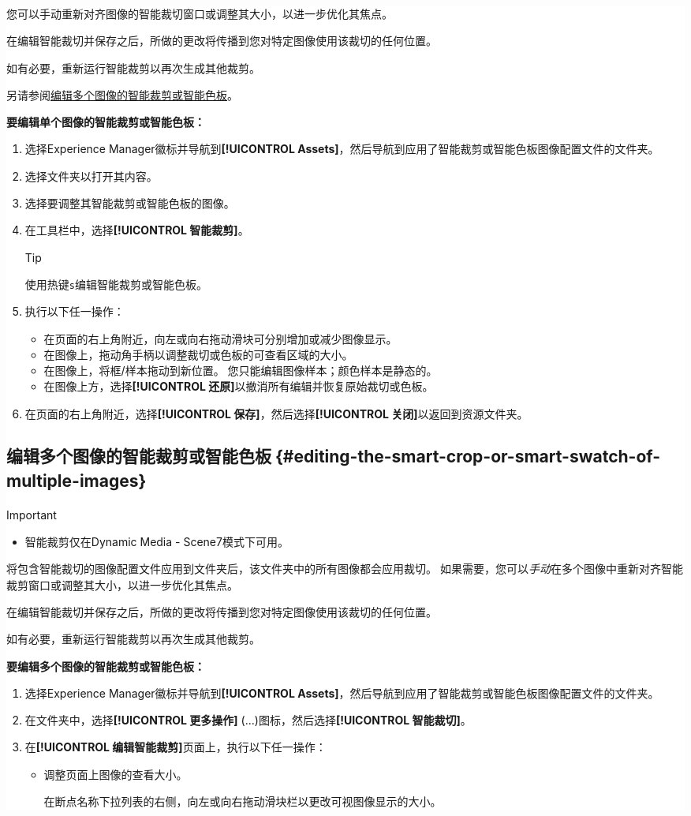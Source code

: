 您可以手动重新对齐图像的智能裁切窗口或调整其大小，以进一步优化其焦点。

在编辑智能裁切并保存之后，所做的更改将传播到您对特定图像使用该裁切的任何位置。

如有必要，重新运行智能裁剪以再次生成其他裁剪。

另请参阅[编辑多个图像的智能裁剪或智能色板](#editing-the-smart-crop-or-smart-swatch-of-multiple-images)。

**要编辑单个图像的智能裁剪或智能色板：**

1. 选择Experience Manager徽标并导航到&#x200B;**[!UICONTROL Assets]**，然后导航到应用了智能裁剪或智能色板图像配置文件的文件夹。
1. 选择文件夹以打开其内容。
1. 选择要调整其智能裁剪或智能色板的图像。
1. 在工具栏中，选择&#x200B;**[!UICONTROL 智能裁剪]**。

   >[!TIP]
   >
   >使用热键`s`编辑智能裁剪或智能色板。

1. 执行以下任一操作：

   * 在页面的右上角附近，向左或向右拖动滑块可分别增加或减少图像显示。
   * 在图像上，拖动角手柄以调整裁切或色板的可查看区域的大小。
   * 在图像上，将框/样本拖动到新位置。 您只能编辑图像样本；颜色样本是静态的。
   * 在图像上方，选择&#x200B;**[!UICONTROL 还原]**&#x200B;以撤消所有编辑并恢复原始裁切或色板。

1. 在页面的右上角附近，选择&#x200B;**[!UICONTROL 保存]**，然后选择&#x200B;**[!UICONTROL 关闭]**&#x200B;以返回到资源文件夹。

## 编辑多个图像的智能裁剪或智能色板 {#editing-the-smart-crop-or-smart-swatch-of-multiple-images}

>[!IMPORTANT]
>
>* 智能裁剪仅在Dynamic Media - Scene7模式下可用。

将包含智能裁切的图像配置文件应用到文件夹后，该文件夹中的所有图像都会应用裁切。 如果需要，您可以&#x200B;*手动*&#x200B;在多个图像中重新对齐智能裁剪窗口或调整其大小，以进一步优化其焦点。

在编辑智能裁切并保存之后，所做的更改将传播到您对特定图像使用该裁切的任何位置。

如有必要，重新运行智能裁剪以再次生成其他裁剪。

**要编辑多个图像的智能裁剪或智能色板：**

1. 选择Experience Manager徽标并导航到&#x200B;**[!UICONTROL Assets]**，然后导航到应用了智能裁剪或智能色板图像配置文件的文件夹。
1. 在文件夹中，选择&#x200B;**[!UICONTROL 更多操作]** (...)图标，然后选择&#x200B;**[!UICONTROL 智能裁切]**。

1. 在&#x200B;**[!UICONTROL 编辑智能裁剪]**&#x200B;页面上，执行以下任一操作：

   * 调整页面上图像的查看大小。

     在断点名称下拉列表的右侧，向左或向右拖动滑块栏以更改可视图像显示的大小。
